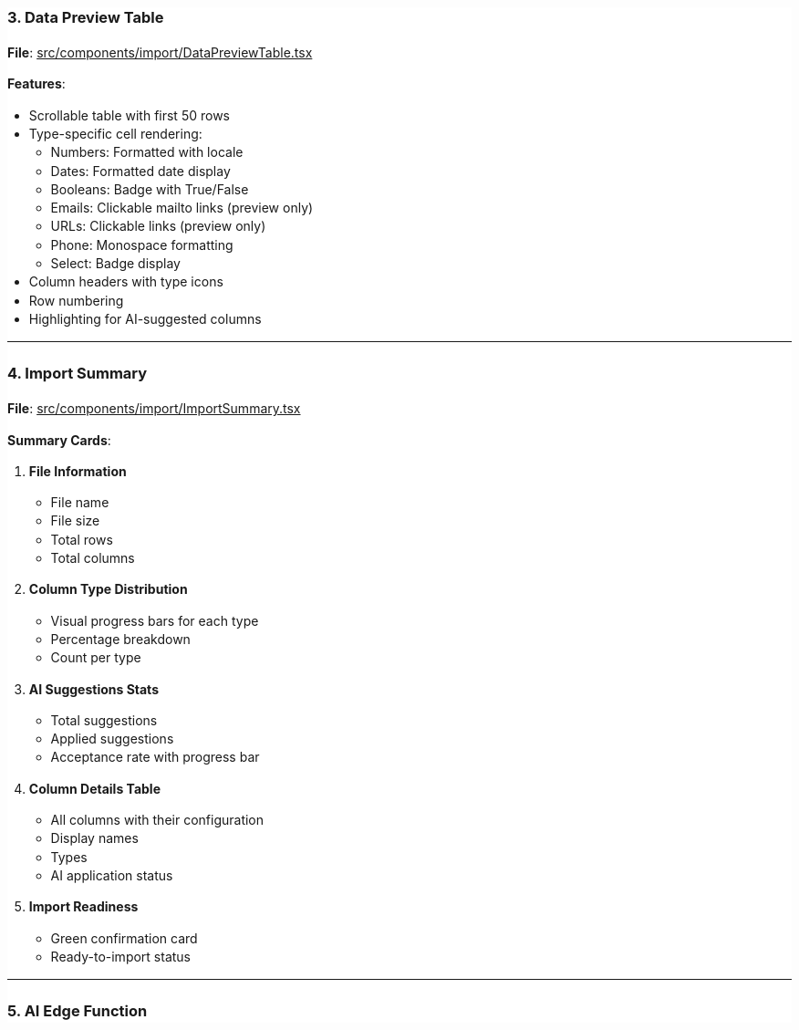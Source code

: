 
### 3. Data Preview Table

**File**: [src/components/import/DataPreviewTable.tsx](src/components/import/DataPreviewTable.tsx)

**Features**:
- Scrollable table with first 50 rows
- Type-specific cell rendering:
  - Numbers: Formatted with locale
  - Dates: Formatted date display
  - Booleans: Badge with True/False
  - Emails: Clickable mailto links (preview only)
  - URLs: Clickable links (preview only)
  - Phone: Monospace formatting
  - Select: Badge display
- Column headers with type icons
- Row numbering
- Highlighting for AI-suggested columns

---

### 4. Import Summary

**File**: [src/components/import/ImportSummary.tsx](src/components/import/ImportSummary.tsx)

**Summary Cards**:
1. **File Information**
   - File name
   - File size
   - Total rows
   - Total columns

2. **Column Type Distribution**
   - Visual progress bars for each type
   - Percentage breakdown
   - Count per type

3. **AI Suggestions Stats**
   - Total suggestions
   - Applied suggestions
   - Acceptance rate with progress bar

4. **Column Details Table**
   - All columns with their configuration
   - Display names
   - Types
   - AI application status

5. **Import Readiness**
   - Green confirmation card
   - Ready-to-import status

---

### 5. AI Edge Function
